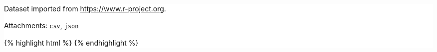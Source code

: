 </pre>
<p>Dataset imported from <a href="https://www.r-project.org">https://www.r-project.org</a>.</p></div>
<p id="dataset-attachments">Attachments: <code><a target="_blank" href="/assets/data/csv/dataset-54845.csv">csv</a></code>, <code><a target="_blank" href="/assets/data/json/dataset-54845.json">json</a></code></p>
<div id="dataset-iframe">
{% highlight html %}
<iframe src="https://pmagunia.com/iframe/r-dataset-package-vcd-arthritis.html" width="100%" height="100%" style="border:0px"></iframe>
{% endhighlight %}
</div>
<div id="grid"></div>
<script>let json_file = 'dataset-54845.json';</script>